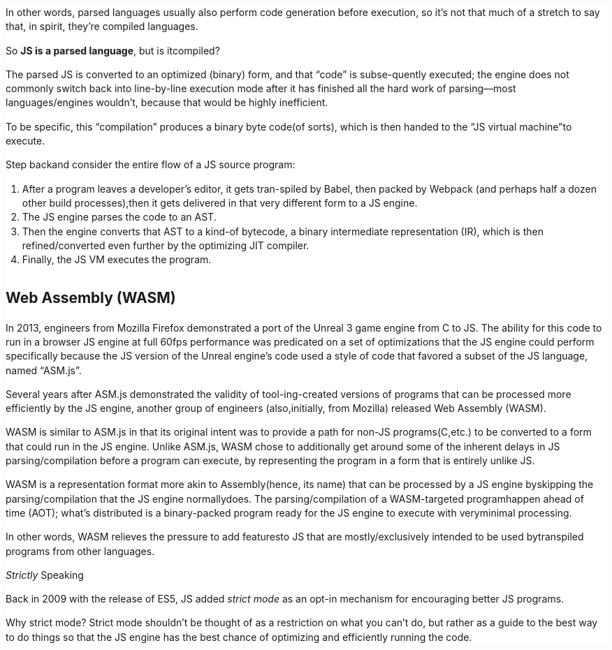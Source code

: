 In other words, parsed languages usually also perform code generation before execution, so it’s not that much of a stretch to say that, in spirit, they’re compiled languages.

So **JS is a parsed language**, but is itcompiled?

The parsed JS is converted to an optimized (binary) form, and that “code” is subse-quently executed; the engine does not commonly switch back into line-by-line execution mode after it has finished all the hard work of parsing—most languages/engines wouldn’t, because that would be highly inefficient.

To be specific, this “compilation” produces a binary byte code(of sorts), which is then handed to the “JS virtual machine”to execute.

Step backand consider the entire flow of a JS source program:
1. After a program leaves a developer’s editor, it gets tran-spiled by Babel, then packed by Webpack (and perhaps half a dozen other build processes),then it gets delivered in that very different form to a JS engine.
2. The JS engine parses the code to an AST.
3. Then the engine converts that AST to a kind-of bytecode, a binary intermediate representation (IR), which is then refined/converted even further by the optimizing JIT  compiler.
4. Finally, the JS VM executes the program.

## Web Assembly (WASM)

In 2013, engineers from Mozilla Firefox demonstrated a port of the Unreal 3 game engine from C to JS. The ability for this code to run in a browser JS engine at full 60fps performance was predicated on a set of optimizations that the JS engine could perform specifically because the JS version of the Unreal engine’s code used a style of code that favored a subset of the JS language, named “ASM.js”.

Several years after ASM.js demonstrated the validity of tool-ing-created versions of programs that can be processed more efficiently by the JS engine, another group of engineers (also,initially, from Mozilla) released Web Assembly (WASM).

WASM is similar to ASM.js in that its original intent was to provide a path for non-JS programs(C,etc.) to be converted to a form that could run in the JS engine. Unlike ASM.js, WASM chose to additionally get around some of the inherent delays in JS parsing/compilation before a program can execute, by representing the program in a form that is entirely unlike JS.

WASM is a representation format more akin to Assembly(hence, its name) that can be processed by a JS engine byskipping the parsing/compilation that the JS engine normallydoes. The parsing/compilation of a WASM-targeted programhappen ahead of time (AOT); what’s distributed is a binary-packed program ready for the JS engine to execute with veryminimal processing.

In other words, WASM relieves the pressure to add featuresto JS that are mostly/exclusively intended to be used bytranspiled programs from other languages.

*Strictly* Speaking

Back in 2009 with the release of ES5, JS added *strict mode* as an opt-in mechanism for encouraging better JS programs.

Why strict mode? Strict mode shouldn’t be thought of as a restriction on what you can’t do, but rather as a guide to the best way to do things so that the JS engine has the best chance of optimizing and efficiently running the code. 
